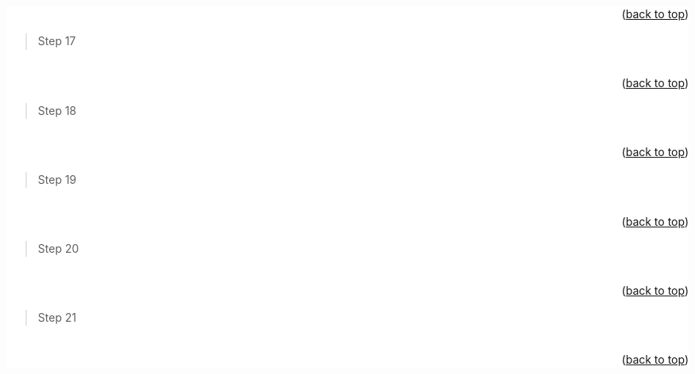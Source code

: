 <p align="right">(<a href="#readme-top">back to top</a>)</p>


> Step 17
######


```

```

<p align="right">(<a href="#readme-top">back to top</a>)</p>


> Step 18
######


```

```

<p align="right">(<a href="#readme-top">back to top</a>)</p>


> Step 19
######


```

```



<p align="right">(<a href="#readme-top">back to top</a>)</p>


> Step 20
######


```

```



<p align="right">(<a href="#readme-top">back to top</a>)</p>


> Step 21
######


```

```


```

```



<p align="right">(<a href="#readme-top">back to top</a>)</p>

